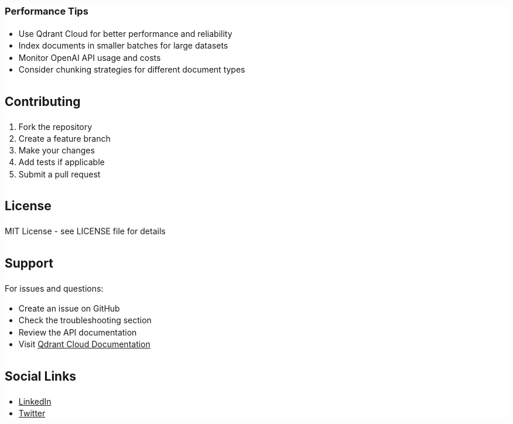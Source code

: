 ### Performance Tips

- Use Qdrant Cloud for better performance and reliability
- Index documents in smaller batches for large datasets
- Monitor OpenAI API usage and costs
- Consider chunking strategies for different document types

## Contributing

1. Fork the repository
2. Create a feature branch
3. Make your changes
4. Add tests if applicable
5. Submit a pull request

## License

MIT License - see LICENSE file for details

## Support

For issues and questions:

- Create an issue on GitHub
- Check the troubleshooting section
- Review the API documentation
- Visit [Qdrant Cloud Documentation](https://qdrant.tech/documentation/)

## Social Links

- [LinkedIn](https://linkedin.com/in/manojofficialmj)
- [Twitter](https://twitter.com/manojofficialmj)
